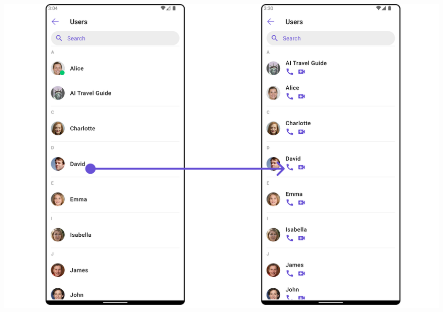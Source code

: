 ![](../../assets/android/users_subtitle_view_cometchat_screens.png)

</TabItem>

<TabItem value="iOS" label="iOS">
